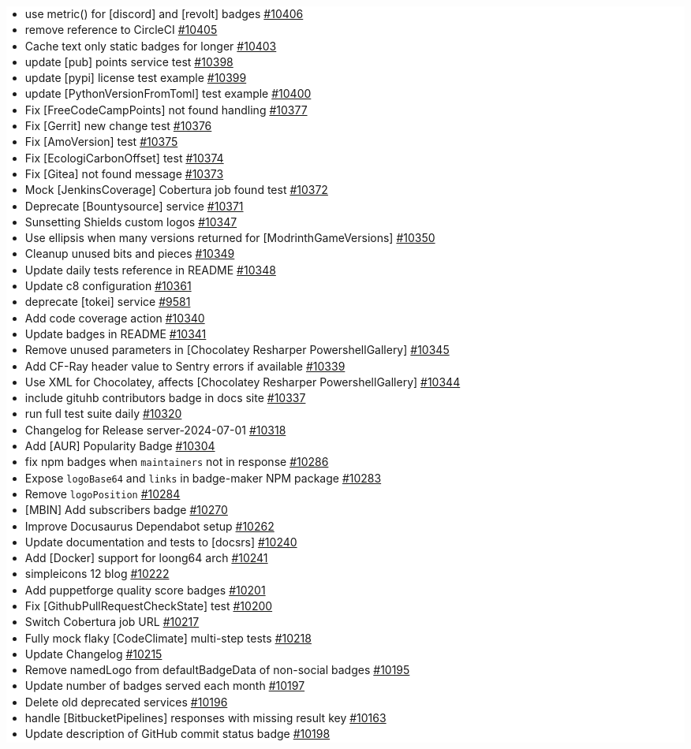 - use metric() for [discord] and [revolt] badges [#10406](https://github.com/badges/shields/issues/10406)
- remove reference to CircleCI [#10405](https://github.com/badges/shields/issues/10405)
- Cache text only static badges for longer [#10403](https://github.com/badges/shields/issues/10403)
- update [pub] points service test [#10398](https://github.com/badges/shields/issues/10398)
- update [pypi] license test example [#10399](https://github.com/badges/shields/issues/10399)
- update [PythonVersionFromToml] test example [#10400](https://github.com/badges/shields/issues/10400)
- Fix [FreeCodeCampPoints] not found handling [#10377](https://github.com/badges/shields/issues/10377)
- Fix [Gerrit] new change test [#10376](https://github.com/badges/shields/issues/10376)
- Fix [AmoVersion] test [#10375](https://github.com/badges/shields/issues/10375)
- Fix [EcologiCarbonOffset] test [#10374](https://github.com/badges/shields/issues/10374)
- Fix [Gitea] not found message [#10373](https://github.com/badges/shields/issues/10373)
- Mock [JenkinsCoverage] Cobertura job found test [#10372](https://github.com/badges/shields/issues/10372)
- Deprecate [Bountysource] service [#10371](https://github.com/badges/shields/issues/10371)
- Sunsetting Shields custom logos [#10347](https://github.com/badges/shields/issues/10347)
- Use ellipsis when many versions returned for [ModrinthGameVersions] [#10350](https://github.com/badges/shields/issues/10350)
- Cleanup unused bits and pieces [#10349](https://github.com/badges/shields/issues/10349)
- Update daily tests reference in README [#10348](https://github.com/badges/shields/issues/10348)
- Update c8 configuration [#10361](https://github.com/badges/shields/issues/10361)
- deprecate [tokei] service [#9581](https://github.com/badges/shields/issues/9581)
- Add code coverage action [#10340](https://github.com/badges/shields/issues/10340)
- Update badges in README [#10341](https://github.com/badges/shields/issues/10341)
- Remove unused parameters in [Chocolatey Resharper PowershellGallery] [#10345](https://github.com/badges/shields/issues/10345)
- Add CF-Ray header value to Sentry errors if available [#10339](https://github.com/badges/shields/issues/10339)
- Use XML for Chocolatey, affects [Chocolatey Resharper PowershellGallery] [#10344](https://github.com/badges/shields/issues/10344)
- include gituhb contributors badge in docs site [#10337](https://github.com/badges/shields/issues/10337)
- run full test suite daily [#10320](https://github.com/badges/shields/issues/10320)
- Changelog for Release server-2024-07-01 [#10318](https://github.com/badges/shields/issues/10318)
- Add [AUR] Popularity Badge [#10304](https://github.com/badges/shields/issues/10304)
- fix npm badges when `maintainers` not in response [#10286](https://github.com/badges/shields/issues/10286)
- Expose `logoBase64` and `links` in badge-maker NPM package [#10283](https://github.com/badges/shields/issues/10283)
- Remove `logoPosition` [#10284](https://github.com/badges/shields/issues/10284)
- [MBIN] Add subscribers badge [#10270](https://github.com/badges/shields/issues/10270)
- Improve Docusaurus Dependabot setup [#10262](https://github.com/badges/shields/issues/10262)
- Update documentation and tests to [docsrs] [#10240](https://github.com/badges/shields/issues/10240)
- Add [Docker] support for loong64 arch [#10241](https://github.com/badges/shields/issues/10241)
- simpleicons 12 blog [#10222](https://github.com/badges/shields/issues/10222)
- Add puppetforge quality score badges [#10201](https://github.com/badges/shields/issues/10201)
- Fix [GithubPullRequestCheckState] test [#10200](https://github.com/badges/shields/issues/10200)
- Switch Cobertura job URL [#10217](https://github.com/badges/shields/issues/10217)
- Fully mock flaky [CodeClimate] multi-step tests [#10218](https://github.com/badges/shields/issues/10218)
- Update Changelog [#10215](https://github.com/badges/shields/issues/10215)
- Remove namedLogo from defaultBadgeData of non-social badges [#10195](https://github.com/badges/shields/issues/10195)
- Update number of badges served each month [#10197](https://github.com/badges/shields/issues/10197)
- Delete old deprecated services [#10196](https://github.com/badges/shields/issues/10196)
- handle [BitbucketPipelines] responses with missing result key [#10163](https://github.com/badges/shields/issues/10163)
- Update description of GitHub commit status badge [#10198](https://github.com/badges/shields/issues/10198)